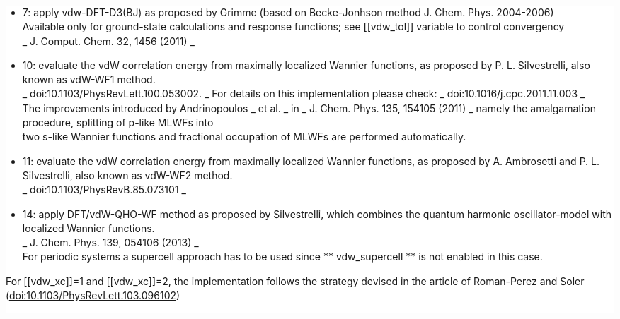   * 7: apply vdw-DFT-D3(BJ) as proposed by Grimme (based on Becke-Jonhson method J. Chem. Phys. 2004-2006)   
Available only for ground-state calculations and response functions; see
[[vdw_tol]] variable to control convergency  
_ J. Comput. Chem. 32, 1456 (2011) _

  * 10: evaluate the vdW correlation energy from maximally localized Wannier functions, as proposed by P. L. Silvestrelli, also known as vdW-WF1 method.   
_ doi:10.1103/PhysRevLett.100.053002. _ For details on this implementation
please check: _ doi:10.1016/j.cpc.2011.11.003 _  
The improvements introduced by Andrinopoulos _ et al. _ in _ J. Chem. Phys.
135, 154105 (2011) _ namely the amalgamation procedure, splitting of p-like
MLWFs into  
two s-like Wannier functions and fractional occupation of MLWFs are performed
automatically.  

  * 11: evaluate the vdW correlation energy from maximally localized Wannier functions, as proposed by A. Ambrosetti and P. L. Silvestrelli, also known as vdW-WF2 method.   
_ doi:10.1103/PhysRevB.85.073101 _

  * 14: apply DFT/vdW-QHO-WF method as proposed by Silvestrelli, which combines the quantum harmonic oscillator-model with localized Wannier functions.   
_ J. Chem. Phys. 139, 054106 (2013) _  
For periodic systems a supercell approach has to be used since **
vdw_supercell ** is not enabled in this case.

For [[vdw_xc]]=1 and [[vdw_xc]]=2, the implementation follows the strategy
devised in the article of Roman-Perez and Soler
([doi:10.1103/PhysRevLett.103.096102](https://dx.doi.org/10.1103/PhysRevLett.103.096102))


* * *

